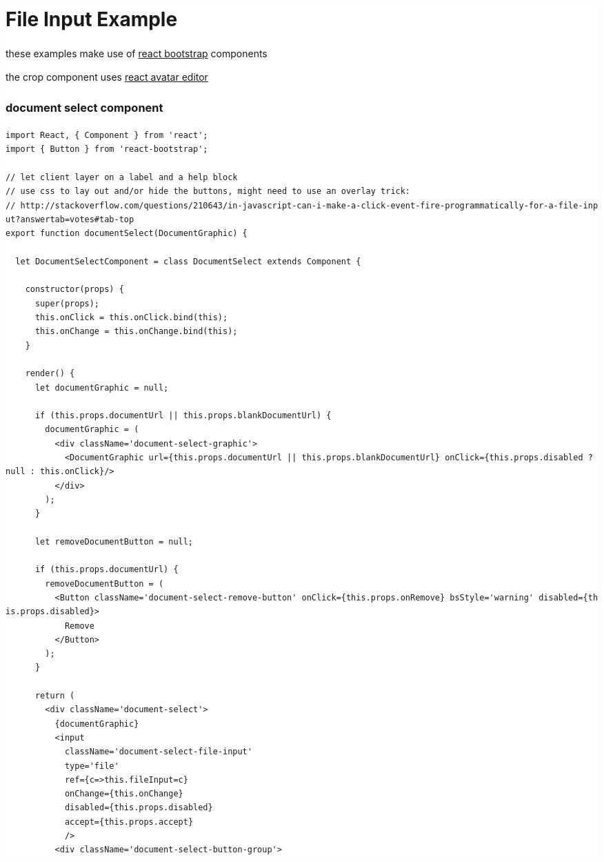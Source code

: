 # File Input Example

these examples make use of [react bootstrap](https://react-bootstrap.github.io/components.html) components

the crop component uses [react avatar editor](https://github.com/mosch/react-avatar-editor)

### document select component

```es6
import React, { Component } from 'react';
import { Button } from 'react-bootstrap';

// let client layer on a label and a help block
// use css to lay out and/or hide the buttons, might need to use an overlay trick:
// http://stackoverflow.com/questions/210643/in-javascript-can-i-make-a-click-event-fire-programmatically-for-a-file-input?answertab=votes#tab-top
export function documentSelect(DocumentGraphic) {

  let DocumentSelectComponent = class DocumentSelect extends Component {

    constructor(props) {
      super(props);
      this.onClick = this.onClick.bind(this);
      this.onChange = this.onChange.bind(this);
    }

    render() {
      let documentGraphic = null;

      if (this.props.documentUrl || this.props.blankDocumentUrl) {
        documentGraphic = (
          <div className='document-select-graphic'>
            <DocumentGraphic url={this.props.documentUrl || this.props.blankDocumentUrl} onClick={this.props.disabled ? null : this.onClick}/>
          </div>
        );
      }

      let removeDocumentButton = null;

      if (this.props.documentUrl) {
        removeDocumentButton = (
          <Button className='document-select-remove-button' onClick={this.props.onRemove} bsStyle='warning' disabled={this.props.disabled}>
            Remove
          </Button>
        );
      }

      return (
        <div className='document-select'>
          {documentGraphic}
          <input
            className='document-select-file-input'
            type='file'
            ref={c=>this.fileInput=c}
            onChange={this.onChange}
            disabled={this.props.disabled}
            accept={this.props.accept}
            />
          <div className='document-select-button-group'>
```
